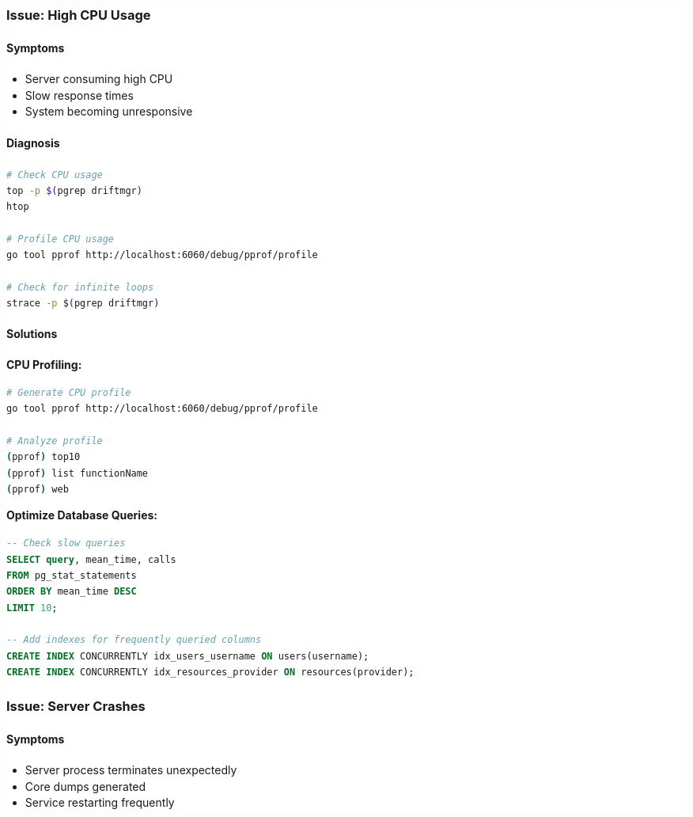 ### Issue: High CPU Usage

#### Symptoms
- Server consuming high CPU
- Slow response times
- System becoming unresponsive

#### Diagnosis
```bash
# Check CPU usage
top -p $(pgrep driftmgr)
htop

# Profile CPU usage
go tool pprof http://localhost:6060/debug/pprof/profile

# Check for infinite loops
strace -p $(pgrep driftmgr)
```

#### Solutions

**CPU Profiling:**
```bash
# Generate CPU profile
go tool pprof http://localhost:6060/debug/pprof/profile

# Analyze profile
(pprof) top10
(pprof) list functionName
(pprof) web
```

**Optimize Database Queries:**
```sql
-- Check slow queries
SELECT query, mean_time, calls 
FROM pg_stat_statements 
ORDER BY mean_time DESC 
LIMIT 10;

-- Add indexes for frequently queried columns
CREATE INDEX CONCURRENTLY idx_users_username ON users(username);
CREATE INDEX CONCURRENTLY idx_resources_provider ON resources(provider);
```

### Issue: Server Crashes

#### Symptoms
- Server process terminates unexpectedly
- Core dumps generated
- Service restarting frequently
